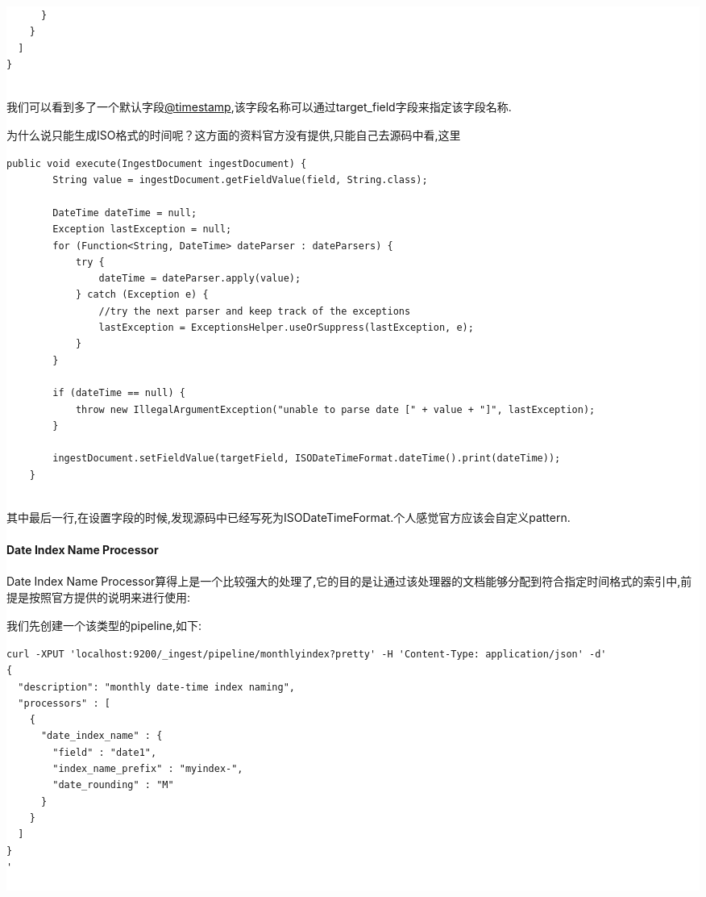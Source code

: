 ```
      }
    }
  ]
}


```

我们可以看到多了一个默认字段[@timestamp](https://my.oschina.net/u/1049939),该字段名称可以通过target\_field字段来指定该字段名称.

为什么说只能生成ISO格式的时间呢？这方面的资料官方没有提供,只能自己去源码中看,这里

```
public void execute(IngestDocument ingestDocument) {
        String value = ingestDocument.getFieldValue(field, String.class);

        DateTime dateTime = null;
        Exception lastException = null;
        for (Function<String, DateTime> dateParser : dateParsers) {
            try {
                dateTime = dateParser.apply(value);
            } catch (Exception e) {
                //try the next parser and keep track of the exceptions
                lastException = ExceptionsHelper.useOrSuppress(lastException, e);
            }
        }

        if (dateTime == null) {
            throw new IllegalArgumentException("unable to parse date [" + value + "]", lastException);
        }

        ingestDocument.setFieldValue(targetField, ISODateTimeFormat.dateTime().print(dateTime));
    }


```

其中最后一行,在设置字段的时候,发现源码中已经写死为ISODateTimeFormat.个人感觉官方应该会自定义pattern.

#### Date Index Name Processor

Date Index Name Processor算得上是一个比较强大的处理了,它的目的是让通过该处理器的文档能够分配到符合指定时间格式的索引中,前提是按照官方提供的说明来进行使用:

我们先创建一个该类型的pipeline,如下:

```
curl -XPUT 'localhost:9200/_ingest/pipeline/monthlyindex?pretty' -H 'Content-Type: application/json' -d'
{
  "description": "monthly date-time index naming",
  "processors" : [
    {
      "date_index_name" : {
        "field" : "date1",
        "index_name_prefix" : "myindex-",
        "date_rounding" : "M"
      }
    }
  ]
}
'


```
